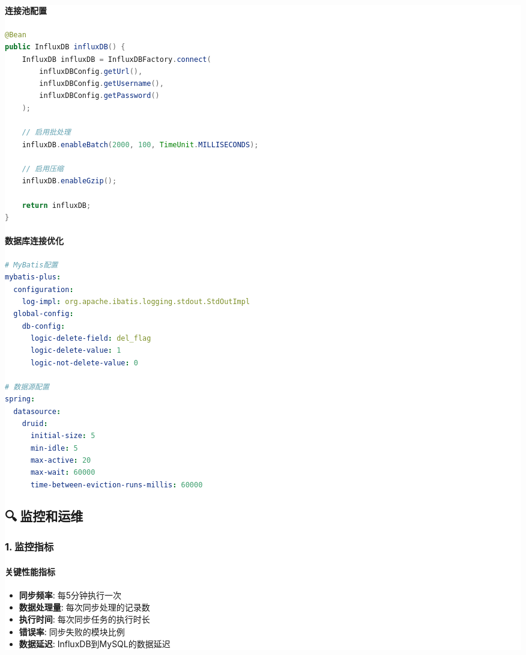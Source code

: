 #### 连接池配置
```java
@Bean
public InfluxDB influxDB() {
    InfluxDB influxDB = InfluxDBFactory.connect(
        influxDBConfig.getUrl(),
        influxDBConfig.getUsername(),
        influxDBConfig.getPassword()
    );

    // 启用批处理
    influxDB.enableBatch(2000, 100, TimeUnit.MILLISECONDS);

    // 启用压缩
    influxDB.enableGzip();

    return influxDB;
}
```

#### 数据库连接优化
```yaml
# MyBatis配置
mybatis-plus:
  configuration:
    log-impl: org.apache.ibatis.logging.stdout.StdOutImpl
  global-config:
    db-config:
      logic-delete-field: del_flag
      logic-delete-value: 1
      logic-not-delete-value: 0

# 数据源配置
spring:
  datasource:
    druid:
      initial-size: 5
      min-idle: 5
      max-active: 20
      max-wait: 60000
      time-between-eviction-runs-millis: 60000
```

## 🔍 监控和运维

### 1. 监控指标

#### 关键性能指标
- **同步频率**: 每5分钟执行一次
- **数据处理量**: 每次同步处理的记录数
- **执行时间**: 每次同步任务的执行时长
- **错误率**: 同步失败的模块比例
- **数据延迟**: InfluxDB到MySQL的数据延迟
